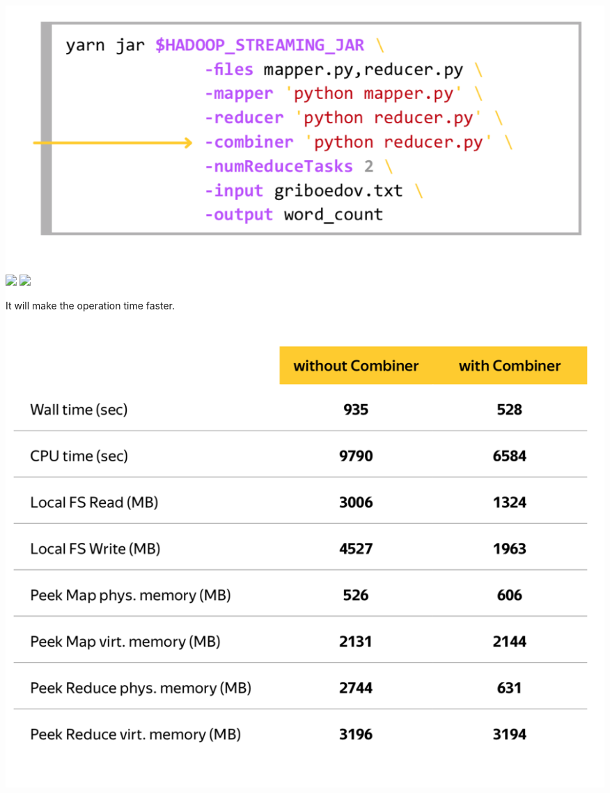 ![](../../.gitbook/assets/screen-shot-2018-11-11-at-3.11.03-pm.png)

 ![](resources/C088867BCB2325ED89A0C8420B95485E.png) ![](resources/77949D8F715856E3EE4218803684C1AB.png)

It will make the operation time faster.

![](../../.gitbook/assets/screen-shot-2018-11-11-at-3.11.51-pm.png)
